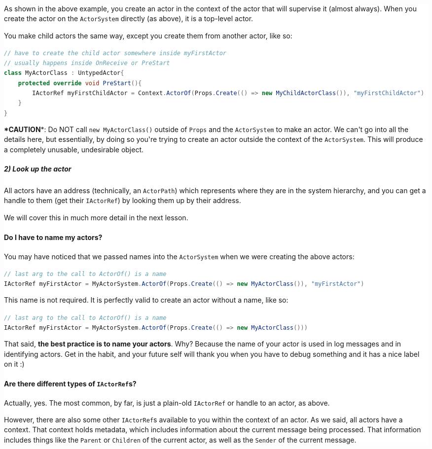 As shown in the above example, you create an actor in the context of the actor that will supervise it (almost always). When you create the actor on the `ActorSystem` directly (as above), it is a top-level actor.

You make child actors the same way, except you create them from another actor, like so:
```csharp
// have to create the child actor somewhere inside myFirstActor
// usually happens inside OnReceive or PreStart
class MyActorClass : UntypedActor{
	protected override void PreStart(){
		IActorRef myFirstChildActor = Context.ActorOf(Props.Create(() => new MyChildActorClass()), "myFirstChildActor")
	}
}
```

**\*CAUTION***: Do NOT call `new MyActorClass()` outside of `Props` and the `ActorSystem` to make an actor. We can't go into all the details here, but essentially, by doing so you're trying to create an actor outside the context of the `ActorSystem`. This will produce a completely unusable, undesirable object.


##### 2) Look up the actor
All actors have an address (technically, an `ActorPath`) which represents where they are in the system hierarchy, and you can get a handle to them (get their `IActorRef`) by looking them up by their address.

We will cover this in much more detail in the next lesson.

#### Do I have to name my actors?
You may have noticed that we passed names into the `ActorSystem` when we were creating the above actors:
```csharp
// last arg to the call to ActorOf() is a name
IActorRef myFirstActor = MyActorSystem.ActorOf(Props.Create(() => new MyActorClass()), "myFirstActor")
```

This name is not required. It is perfectly valid to create an actor without a name, like so:
```csharp
// last arg to the call to ActorOf() is a name
IActorRef myFirstActor = MyActorSystem.ActorOf(Props.Create(() => new MyActorClass()))
```

That said, **the best practice is to name your actors**. Why? Because the name of your actor is used in log messages and in identifying actors. Get in the habit, and your future self will thank you when you have to debug something and it has a nice label on it :)

#### Are there different types of `IActorRef`s?
Actually, yes. The most common, by far, is just a plain-old `IActorRef` or handle to an actor, as above.

However, there are also some other `IActorRef`s available to you within the context of an actor. As we said, all actors have a context. That context holds metadata, which includes information  about the current message being processed. That information includes things like the `Parent` or `Children` of the current actor, as well as the `Sender` of the current message.

